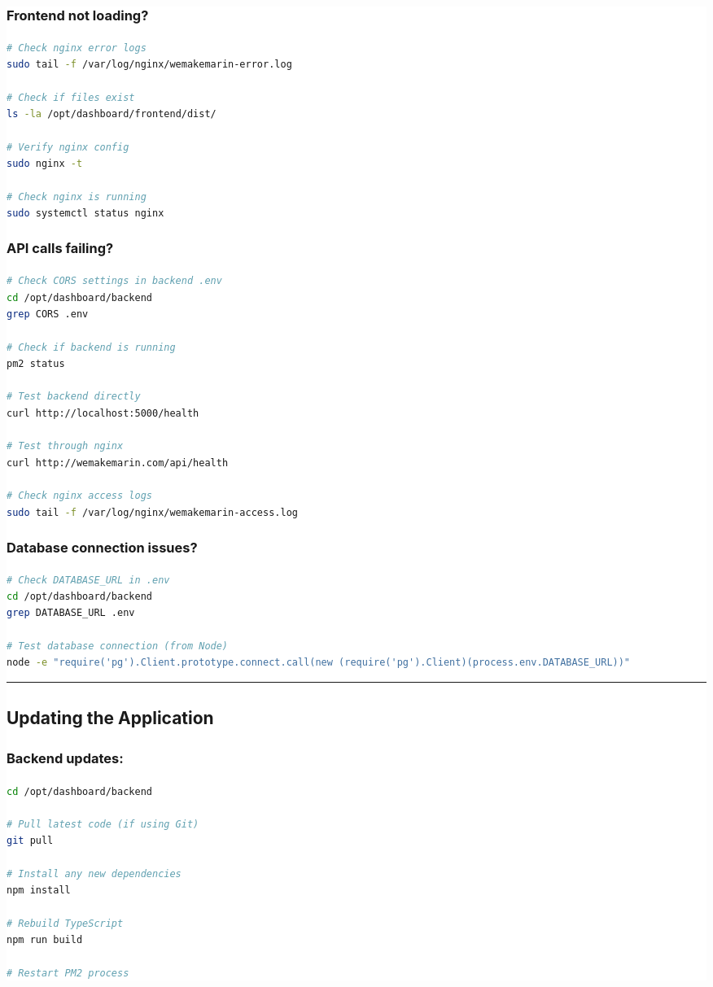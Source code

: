 
### Frontend not loading?
```bash
# Check nginx error logs
sudo tail -f /var/log/nginx/wemakemarin-error.log

# Check if files exist
ls -la /opt/dashboard/frontend/dist/

# Verify nginx config
sudo nginx -t

# Check nginx is running
sudo systemctl status nginx
```

### API calls failing?
```bash
# Check CORS settings in backend .env
cd /opt/dashboard/backend
grep CORS .env

# Check if backend is running
pm2 status

# Test backend directly
curl http://localhost:5000/health

# Test through nginx
curl http://wemakemarin.com/api/health

# Check nginx access logs
sudo tail -f /var/log/nginx/wemakemarin-access.log
```

### Database connection issues?
```bash
# Check DATABASE_URL in .env
cd /opt/dashboard/backend
grep DATABASE_URL .env

# Test database connection (from Node)
node -e "require('pg').Client.prototype.connect.call(new (require('pg').Client)(process.env.DATABASE_URL))"
```

---

## Updating the Application

### Backend updates:
```bash
cd /opt/dashboard/backend

# Pull latest code (if using Git)
git pull

# Install any new dependencies
npm install

# Rebuild TypeScript
npm run build

# Restart PM2 process
```